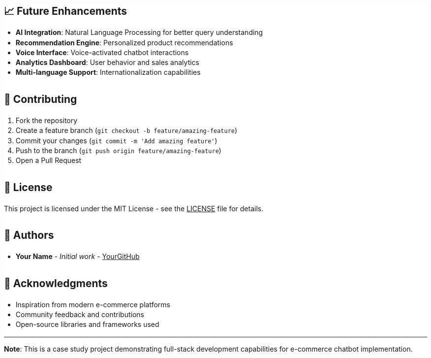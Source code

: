 ## 📈 Future Enhancements

- **AI Integration**: Natural Language Processing for better query understanding
- **Recommendation Engine**: Personalized product recommendations
- **Voice Interface**: Voice-activated chatbot interactions
- **Analytics Dashboard**: User behavior and sales analytics
- **Multi-language Support**: Internationalization capabilities

## 🤝 Contributing

1. Fork the repository
2. Create a feature branch (`git checkout -b feature/amazing-feature`)
3. Commit your changes (`git commit -m 'Add amazing feature'`)
4. Push to the branch (`git push origin feature/amazing-feature`)
5. Open a Pull Request

## 📄 License

This project is licensed under the MIT License - see the [LICENSE](LICENSE) file for details.

## 👥 Authors

- **Your Name** - *Initial work* - [YourGitHub](https://github.com/yourusername)

## 🙏 Acknowledgments

- Inspiration from modern e-commerce platforms
- Community feedback and contributions
- Open-source libraries and frameworks used

---

**Note**: This is a case study project demonstrating full-stack development capabilities for e-commerce chatbot implementation.
